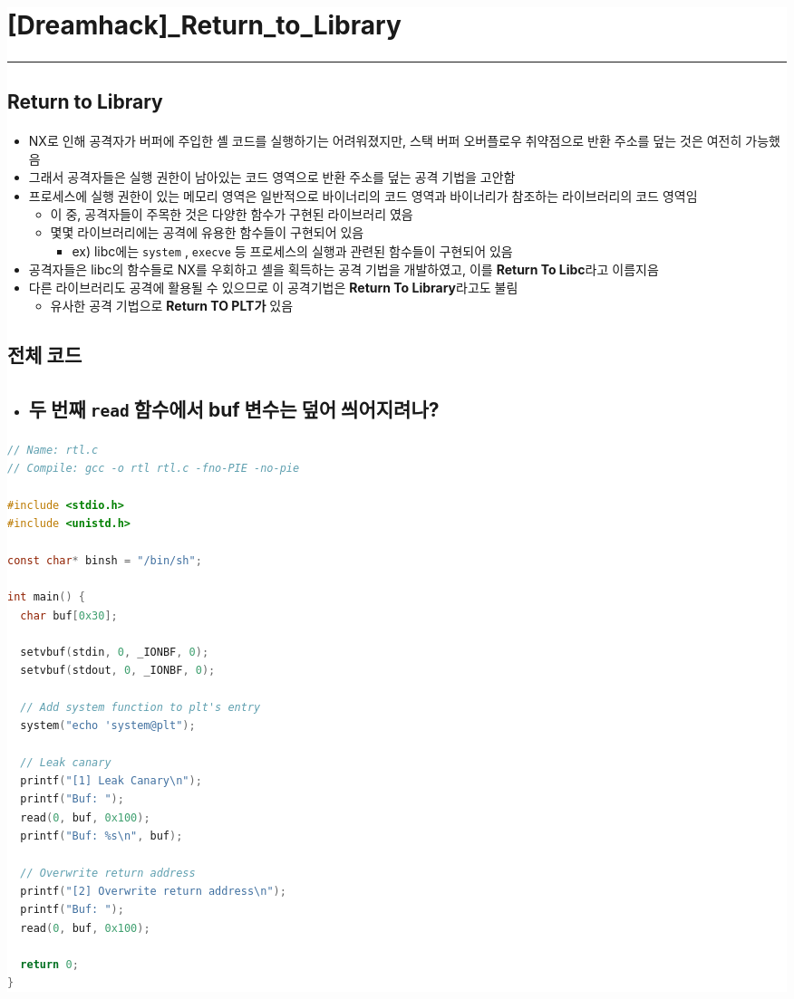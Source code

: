 # [Dreamhack]_Return_to_Library

---

## Return to Library

- NX로 인해 공격자가 버퍼에 주입한 셸 코드를 실행하기는 어려워졌지만, 스택 버퍼 오버플로우 취약점으로 반환 주소를 덮는 것은 여전히 가능했음
- 그래서 공격자들은 실행 권한이 남아있는 코드 영역으로 반환 주소를 덮는 공격 기법을 고안함
- 프로세스에 실행 권한이 있는 메모리 영역은 일반적으로 바이너리의 코드 영역과 바이너리가 참조하는 라이브러리의 코드 영역임
    - 이 중, 공격자들이 주목한 것은 다양한 함수가 구현된 라이브러리 였음
    - 몇몇 라이브러리에는 공격에 유용한 함수들이 구현되어 있음
        - ex) libc에는 `system` , `execve` 등 프로세스의 실행과 관련된 함수들이 구현되어 있음
- 공격자들은 libc의 함수들로 NX를 우회하고 셸을 획득하는 공격 기법을 개발하였고, 이를 **Return To Libc**라고 이름지음
- 다른 라이브러리도 공격에 활용될 수 있으므로 이 공격기법은 **Return To Library**라고도 불림
    - 유사한 공격 기법으로 **Return TO PLT가** 있음

## 전체 코드

- 두 번째 `read` 함수에서 buf 변수는 덮어 씌어지려나?
    - 

```c
// Name: rtl.c
// Compile: gcc -o rtl rtl.c -fno-PIE -no-pie

#include <stdio.h>
#include <unistd.h>

const char* binsh = "/bin/sh";

int main() {
  char buf[0x30];

  setvbuf(stdin, 0, _IONBF, 0);
  setvbuf(stdout, 0, _IONBF, 0);

  // Add system function to plt's entry
  system("echo 'system@plt");

  // Leak canary
  printf("[1] Leak Canary\n");
  printf("Buf: ");
  read(0, buf, 0x100);
  printf("Buf: %s\n", buf);

  // Overwrite return address
  printf("[2] Overwrite return address\n");
  printf("Buf: ");
  read(0, buf, 0x100);

  return 0;
}
```
